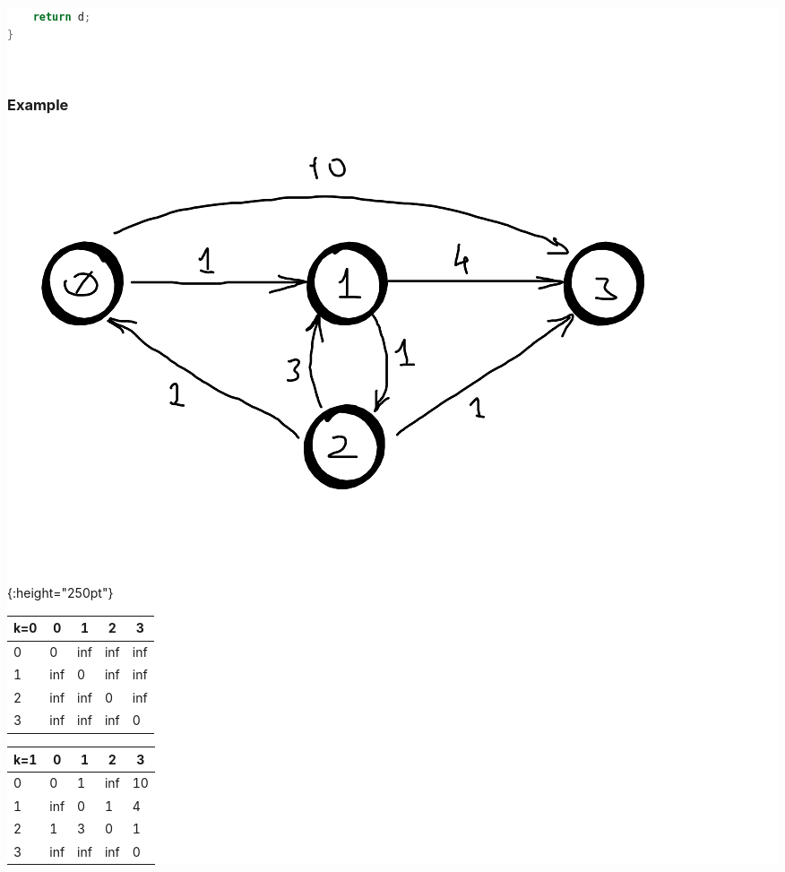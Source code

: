 ```cpp
	return d;
}
```
<br>

### Example

![pic_01](/assets/images/graph/all_pairs_shortest_path/generalization_bellman_ford_1.png){:height="250pt"}

| k=0 | 0   | 1   | 2   | 3   |
|-----|-----|-----|-----|-----|
| 0   | 0   | inf | inf | inf |
| 1   | inf | 0   | inf | inf |
| 2   | inf | inf | 0   | inf |
| 3   | inf | inf | inf | 0   |


| k=1 | 0   | 1   | 2   | 3  |
|-----|-----|-----|-----|----|
| 0   | 0   | 1   | inf | 10 |
| 1   | inf | 0   | 1   | 4  |
| 2   | 1   | 3   | 0   | 1  |
| 3   | inf | inf | inf | 0  |
